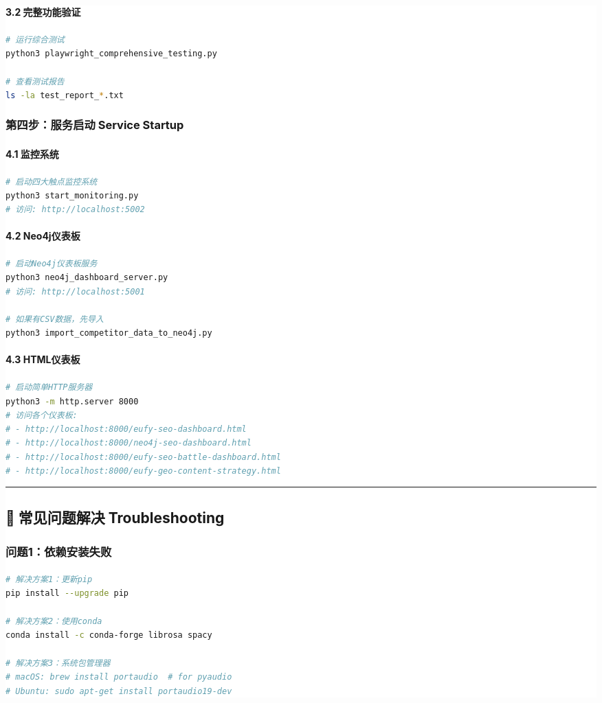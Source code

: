 #### 3.2 完整功能验证
```bash
# 运行综合测试
python3 playwright_comprehensive_testing.py

# 查看测试报告
ls -la test_report_*.txt
```

### 第四步：服务启动 Service Startup

#### 4.1 监控系统
```bash
# 启动四大触点监控系统
python3 start_monitoring.py
# 访问: http://localhost:5002
```

#### 4.2 Neo4j仪表板
```bash
# 启动Neo4j仪表板服务
python3 neo4j_dashboard_server.py
# 访问: http://localhost:5001

# 如果有CSV数据，先导入
python3 import_competitor_data_to_neo4j.py
```

#### 4.3 HTML仪表板
```bash
# 启动简单HTTP服务器
python3 -m http.server 8000
# 访问各个仪表板:
# - http://localhost:8000/eufy-seo-dashboard.html
# - http://localhost:8000/neo4j-seo-dashboard.html  
# - http://localhost:8000/eufy-seo-battle-dashboard.html
# - http://localhost:8000/eufy-geo-content-strategy.html
```

---

## 🔧 常见问题解决 Troubleshooting

### 问题1：依赖安装失败
```bash
# 解决方案1：更新pip
pip install --upgrade pip

# 解决方案2：使用conda
conda install -c conda-forge librosa spacy

# 解决方案3：系统包管理器
# macOS: brew install portaudio  # for pyaudio
# Ubuntu: sudo apt-get install portaudio19-dev
```
